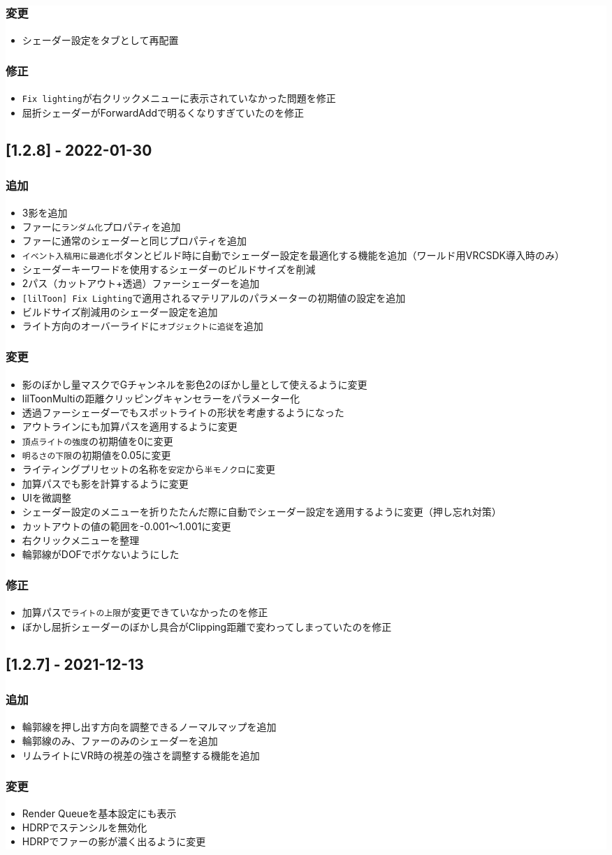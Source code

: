 ### 変更
- シェーダー設定をタブとして再配置

### 修正
- `Fix lighting`が右クリックメニューに表示されていなかった問題を修正
- 屈折シェーダーがForwardAddで明るくなりすぎていたのを修正

## [1.2.8] - 2022-01-30
### 追加
- 3影を追加
- ファーに`ランダム化`プロパティを追加
- ファーに通常のシェーダーと同じプロパティを追加
- `イベント入稿用に最適化`ボタンとビルド時に自動でシェーダー設定を最適化する機能を追加（ワールド用VRCSDK導入時のみ）
- シェーダーキーワードを使用するシェーダーのビルドサイズを削減
- 2パス（カットアウト+透過）ファーシェーダーを追加
- `[lilToon] Fix Lighting`で適用されるマテリアルのパラメーターの初期値の設定を追加
- ビルドサイズ削減用のシェーダー設定を追加
- ライト方向のオーバーライドに`オブジェクトに追従`を追加

### 変更
- 影のぼかし量マスクでGチャンネルを影色2のぼかし量として使えるように変更
- lilToonMultiの距離クリッピングキャンセラーをパラメーター化
- 透過ファーシェーダーでもスポットライトの形状を考慮するようになった
- アウトラインにも加算パスを適用するように変更
- `頂点ライトの強度`の初期値を0に変更
- `明るさの下限`の初期値を0.05に変更
- ライティングプリセットの名称を`安定`から`半モノクロ`に変更
- 加算パスでも影を計算するように変更
- UIを微調整
- シェーダー設定のメニューを折りたたんだ際に自動でシェーダー設定を適用するように変更（押し忘れ対策）
- カットアウトの値の範囲を-0.001～1.001に変更
- 右クリックメニューを整理
- 輪郭線がDOFでボケないようにした

### 修正
- 加算パスで`ライトの上限`が変更できていなかったのを修正
- ぼかし屈折シェーダーのぼかし具合がClipping距離で変わってしまっていたのを修正

## [1.2.7] - 2021-12-13
### 追加
- 輪郭線を押し出す方向を調整できるノーマルマップを追加
- 輪郭線のみ、ファーのみのシェーダーを追加
- リムライトにVR時の視差の強さを調整する機能を追加

### 変更
- Render Queueを基本設定にも表示
- HDRPでステンシルを無効化
- HDRPでファーの影が濃く出るように変更
